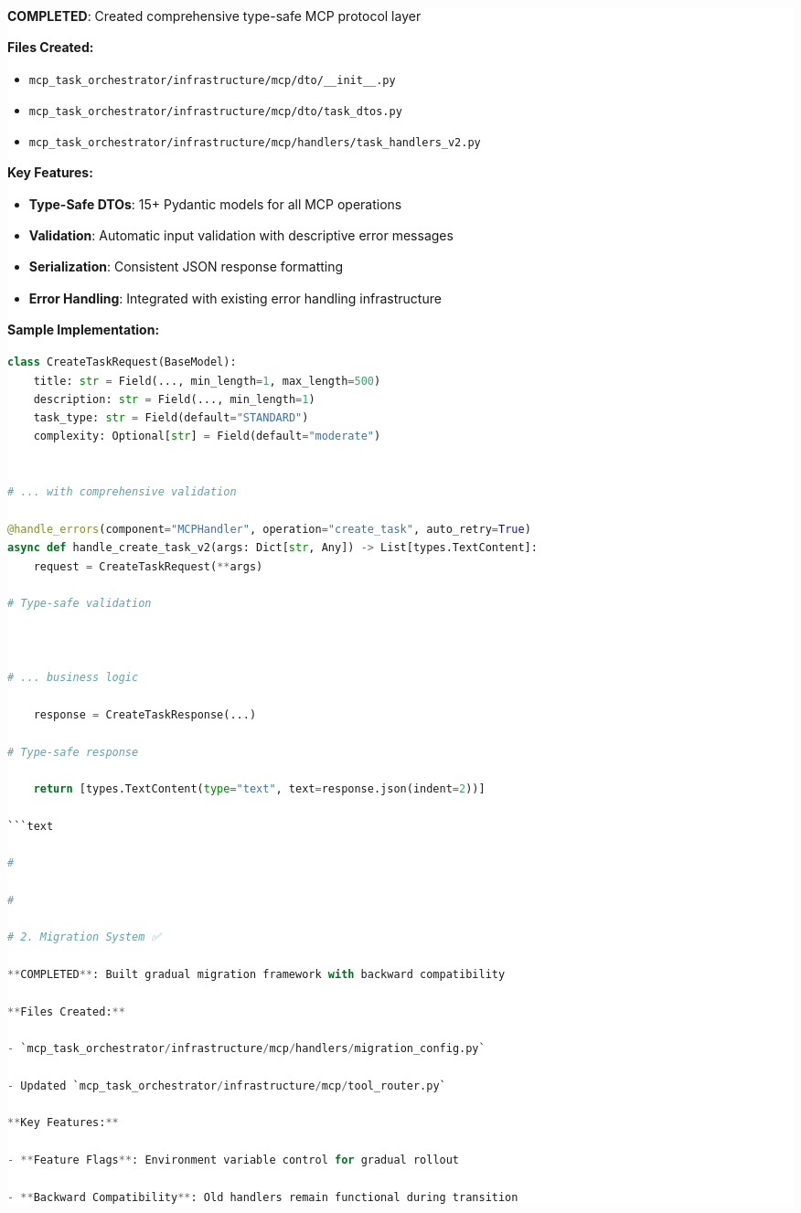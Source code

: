 **COMPLETED**: Created comprehensive type-safe MCP protocol layer

**Files Created:**

- `mcp_task_orchestrator/infrastructure/mcp/dto/__init__.py`

- `mcp_task_orchestrator/infrastructure/mcp/dto/task_dtos.py`

- `mcp_task_orchestrator/infrastructure/mcp/handlers/task_handlers_v2.py`

**Key Features:**

- **Type-Safe DTOs**: 15+ Pydantic models for all MCP operations

- **Validation**: Automatic input validation with descriptive error messages

- **Serialization**: Consistent JSON response formatting

- **Error Handling**: Integrated with existing error handling infrastructure

**Sample Implementation:**

```python
class CreateTaskRequest(BaseModel):
    title: str = Field(..., min_length=1, max_length=500)
    description: str = Field(..., min_length=1)
    task_type: str = Field(default="STANDARD")
    complexity: Optional[str] = Field(default="moderate")
    

# ... with comprehensive validation

@handle_errors(component="MCPHandler", operation="create_task", auto_retry=True)
async def handle_create_task_v2(args: Dict[str, Any]) -> List[types.TextContent]:
    request = CreateTaskRequest(**args)  

# Type-safe validation

    

# ... business logic

    response = CreateTaskResponse(...)  

# Type-safe response

    return [types.TextContent(type="text", text=response.json(indent=2))]

```text

#

#

# 2. Migration System ✅

**COMPLETED**: Built gradual migration framework with backward compatibility

**Files Created:**

- `mcp_task_orchestrator/infrastructure/mcp/handlers/migration_config.py`

- Updated `mcp_task_orchestrator/infrastructure/mcp/tool_router.py`

**Key Features:**

- **Feature Flags**: Environment variable control for gradual rollout

- **Backward Compatibility**: Old handlers remain functional during transition
```
